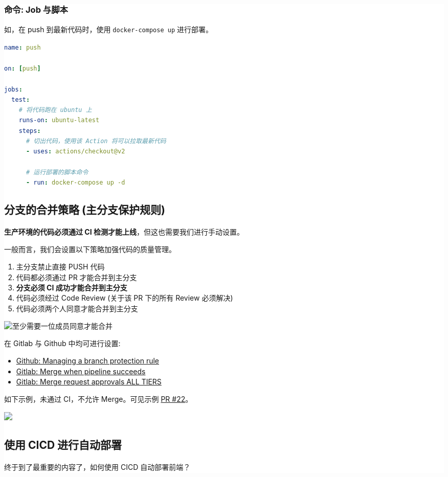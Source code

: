 ### 命令: Job 与脚本

如，在 push 到最新代码时，使用 `docker-compose up` 进行部署。

``` yaml
name: push

on: [push]

jobs:
  test:
    # 将代码跑在 ubuntu 上
    runs-on: ubuntu-latest
    steps:
      # 切出代码，使用该 Action 将可以拉取最新代码
      - uses: actions/checkout@v2

      # 运行部署的脚本命令
      - run: docker-compose up -d
```


## 分支的合并策略 (主分支保护规则)

**生产环境的代码必须通过 CI 检测才能上线**，但这也需要我们进行手动设置。

一般而言，我们会设置以下策略加强代码的质量管理。

1. 主分支禁止直接 PUSH 代码
1. 代码都必须通过 PR 才能合并到主分支
1. **分支必须 CI 成功才能合并到主分支**
1. 代码必须经过 Code Review (关于该 PR 下的所有 Review 必须解决)
1. 代码必须两个人同意才能合并到主分支

![至少需要一位成员同意才能合并](https://static.shanyue.tech/images/22-07-05/clipboard-4703.b64821.webp)

在 Gitlab 与 Github 中均可进行设置:

+ [Github: Managing a branch protection rule](https://docs.github.com/en/repositories/configuring-branches-and-merges-in-your-repository/defining-the-mergeability-of-pull-requests/managing-a-branch-protection-rule)
+ [Gitlab: Merge when pipeline succeeds](https://docs.gitlab.com/ee/user/project/merge_requests/merge_when_pipeline_succeeds.html)
+ [Gitlab: Merge request approvals ALL TIERS](https://docs.gitlab.com/ee/user/project/merge_requests/approvals/)

如下示例，未通过 CI，不允许 Merge。可见示例 [PR #22](https://github.com/shfshanyue/cra-deploy/pull/22)。

![](https://static.shanyue.tech/images/22-07-05/clipboard-2308.20bda7.webp)

## 使用 CICD 进行自动部署

终于到了最重要的内容了，如何使用 CICD 自动部署前端？
